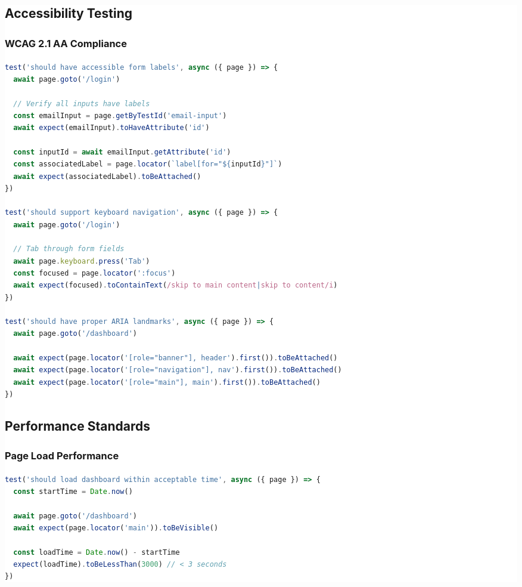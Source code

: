 ```typescript
```

## Accessibility Testing

### WCAG 2.1 AA Compliance

```typescript
test('should have accessible form labels', async ({ page }) => {
  await page.goto('/login')

  // Verify all inputs have labels
  const emailInput = page.getByTestId('email-input')
  await expect(emailInput).toHaveAttribute('id')

  const inputId = await emailInput.getAttribute('id')
  const associatedLabel = page.locator(`label[for="${inputId}"]`)
  await expect(associatedLabel).toBeAttached()
})

test('should support keyboard navigation', async ({ page }) => {
  await page.goto('/login')

  // Tab through form fields
  await page.keyboard.press('Tab')
  const focused = page.locator(':focus')
  await expect(focused).toContainText(/skip to main content|skip to content/i)
})

test('should have proper ARIA landmarks', async ({ page }) => {
  await page.goto('/dashboard')

  await expect(page.locator('[role="banner"], header').first()).toBeAttached()
  await expect(page.locator('[role="navigation"], nav').first()).toBeAttached()
  await expect(page.locator('[role="main"], main').first()).toBeAttached()
})
```

## Performance Standards

### Page Load Performance

```typescript
test('should load dashboard within acceptable time', async ({ page }) => {
  const startTime = Date.now()

  await page.goto('/dashboard')
  await expect(page.locator('main')).toBeVisible()

  const loadTime = Date.now() - startTime
  expect(loadTime).toBeLessThan(3000) // < 3 seconds
})
```
